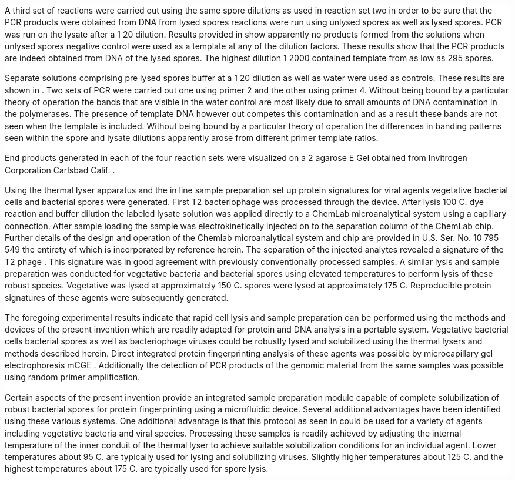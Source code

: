 A third set of reactions were carried out using the same spore dilutions as used in reaction set two in order to be sure that the PCR products were obtained from DNA from lysed spores reactions were run using unlysed spores as well as lysed spores. PCR was run on the lysate after a 1 20 dilution. Results provided in show apparently no products formed from the solutions when unlysed spores negative control were used as a template at any of the dilution factors. These results show that the PCR products are indeed obtained from DNA of the lysed spores. The highest dilution 1 2000 contained template from as low as 295 spores.

Separate solutions comprising pre lysed spores buffer at a 1 20 dilution as well as water were used as controls. These results are shown in . Two sets of PCR were carried out one using primer 2 and the other using primer 4. Without being bound by a particular theory of operation the bands that are visible in the water control are most likely due to small amounts of DNA contamination in the polymerases. The presence of template DNA however out competes this contamination and as a result these bands are not seen when the template is included. Without being bound by a particular theory of operation the differences in banding patterns seen within the spore and lysate dilutions apparently arose from different primer template ratios.

End products generated in each of the four reaction sets were visualized on a 2 agarose E Gel obtained from Invitrogen Corporation Carlsbad Calif. .

Using the thermal lyser apparatus and the in line sample preparation set up protein signatures for viral agents vegetative bacterial cells and bacterial spores were generated. First T2 bacteriophage was processed through the device. After lysis 100 C. dye reaction and buffer dilution the labeled lysate solution was applied directly to a ChemLab microanalytical system using a capillary connection. After sample loading the sample was electrokinetically injected on to the separation column of the ChemLab chip. Further details of the design and operation of the Chemlab microanalytical system and chip are provided in U.S. Ser. No. 10 795 549 the entirety of which is incorporated by reference herein. The separation of the injected analytes revealed a signature of the T2 phage . This signature was in good agreement with previously conventionally processed samples. A similar lysis and sample preparation was conducted for vegetative bacteria and bacterial spores using elevated temperatures to perform lysis of these robust species. Vegetative was lysed at approximately 150 C. spores were lysed at approximately 175 C. Reproducible protein signatures of these agents were subsequently generated.

The foregoing experimental results indicate that rapid cell lysis and sample preparation can be performed using the methods and devices of the present invention which are readily adapted for protein and DNA analysis in a portable system. Vegetative bacterial cells bacterial spores as well as bacteriophage viruses could be robustly lysed and solubilized using the thermal lysers and methods described herein. Direct integrated protein fingerprinting analysis of these agents was possible by microcapillary gel electrophoresis mCGE . Additionally the detection of PCR products of the genomic material from the same samples was possible using random primer amplification.

Certain aspects of the present invention provide an integrated sample preparation module capable of complete solubilization of robust bacterial spores for protein fingerprinting using a microfluidic device. Several additional advantages have been identified using these various systems. One additional advantage is that this protocol as seen in could be used for a variety of agents including vegetative bacteria and viral species. Processing these samples is readily achieved by adjusting the internal temperature of the inner conduit of the thermal lyser to achieve suitable solubilization conditions for an individual agent. Lower temperatures about 95 C. are typically used for lysing and solubilizing viruses. Slightly higher temperatures about 125 C. and the highest temperatures about 175 C. are typically used for spore lysis.
